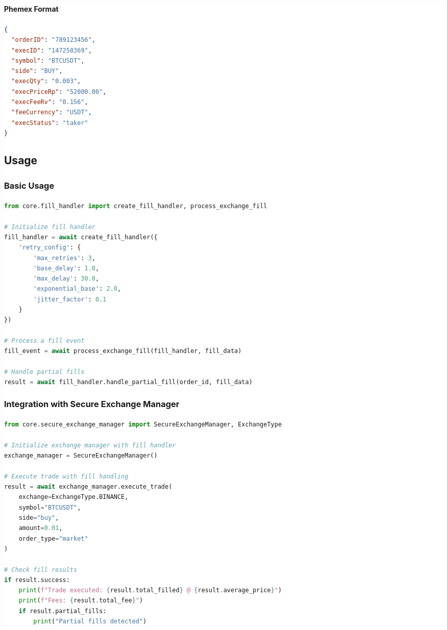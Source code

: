 #### Phemex Format
```json
{
  "orderID": "789123456",
  "execID": "147258369",
  "symbol": "BTCUSDT",
  "side": "BUY",
  "execQty": "0.003",
  "execPriceRp": "52000.00",
  "execFeeRv": "0.156",
  "feeCurrency": "USDT",
  "execStatus": "taker"
}
```

## Usage

### Basic Usage

```python
from core.fill_handler import create_fill_handler, process_exchange_fill

# Initialize fill handler
fill_handler = await create_fill_handler({
    'retry_config': {
        'max_retries': 3,
        'base_delay': 1.0,
        'max_delay': 30.0,
        'exponential_base': 2.0,
        'jitter_factor': 0.1
    }
})

# Process a fill event
fill_event = await process_exchange_fill(fill_handler, fill_data)

# Handle partial fills
result = await fill_handler.handle_partial_fill(order_id, fill_data)
```

### Integration with Secure Exchange Manager

```python
from core.secure_exchange_manager import SecureExchangeManager, ExchangeType

# Initialize exchange manager with fill handler
exchange_manager = SecureExchangeManager()

# Execute trade with fill handling
result = await exchange_manager.execute_trade(
    exchange=ExchangeType.BINANCE,
    symbol="BTCUSDT",
    side="buy",
    amount=0.01,
    order_type="market"
)

# Check fill results
if result.success:
    print(f"Trade executed: {result.total_filled} @ {result.average_price}")
    print(f"Fees: {result.total_fee}")
    if result.partial_fills:
        print("Partial fills detected")
```
